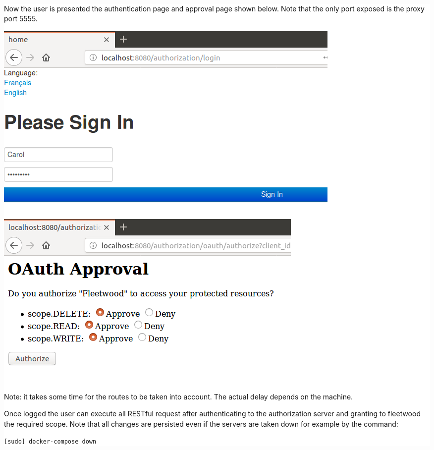 Now the user is presented the authentication page and approval page shown below. Note that the only port exposed is the proxy port 5555.

![alt text](images/authenticationPage.png "Authentication page")
![alt text](images/approvalPage.png "Approval page")

Note: it takes some time for the routes to be taken into account. The actual delay depends on the machine.

Once logged the user can execute all RESTful request after authenticating to the authorization server and granting to fleetwood the required scope. Note that all changes are persisted even if the servers are taken down for example by the command:
```
[sudo] docker-compose down
``` 








